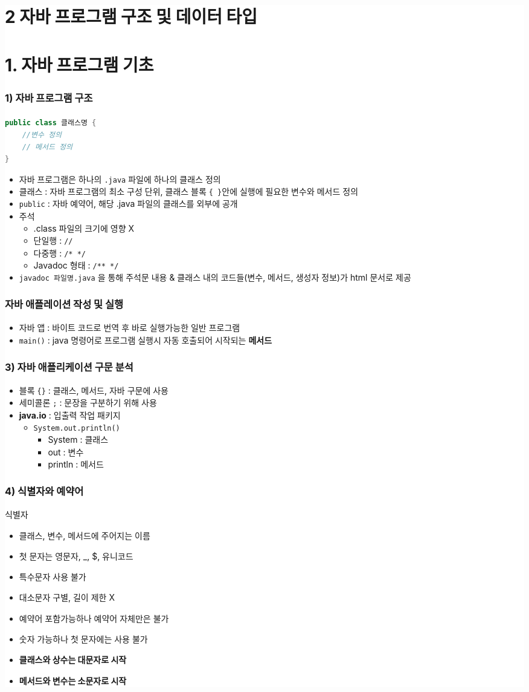 

# 2 자바 프로그램 구조 및 데이터 타입

# 1. 자바 프로그램 기초

### 1) 자바 프로그램 구조

```java
public class 클래스명 {
    //변수 정의
    // 메서드 정의 
}
```

- 자바 프로그램은 하나의 `.java` 파일에 하나의 클래스 정의
- 클래스 : 자바 프로그램의 최소 구성 단위,  클래스 블록 `{ }`안에 실행에 필요한 변수와 메서드 정의
- `public` : 자바 예약어, 해당 .java 파일의 클래스를 외부에 공개
- 주석
  - .class 파일의 크기에 영향 X
  - 단일행 : `//`
  - 다중행 : `/* */`
  - Javadoc 형태 : `/** */`
- `javadoc 파일명.java` 을 통해 주석문 내용 & 클래스 내의 코드들(변수, 메서드, 생성자 정보)가 html 문서로 제공

### 자바 애플레이션 작성 및 실행

- 자바 앱 : 바이트 코드로 번역 후 바로 실행가능한 일반 프로그램
- `main()` : java 명령어로 프로그램 실행시 자동 호출되어 시작되는 **메서드**

### 3) 자바 애플리케이션 구문 분석

- 블록 `{}` : 클래스, 메서드, 자바 구문에 사용
- 세미콜론 `;` : 문장을 구분하기 위해 사용
- **java.io** : 입출력 작업 패키지
  - `System.out.println()`
    - System : 클래스
    - out : 변수
    - println : 메서드

### 4) 식별자와 예약어

식별자

- 클래스, 변수, 메서드에 주어지는 이름

- 첫 문자는 영문자, _, $, 유니코드
- 특수문자 사용 불가
- 대소문자 구별, 길이 제한 X
- 예약어 포함가능하나 예약어 자체만은 불가
- 숫자 가능하나 첫 문자에는 사용 불가
- **클래스와 상수는 대문자로 시작**
- **메서드와 변수는 소문자로 시작**
